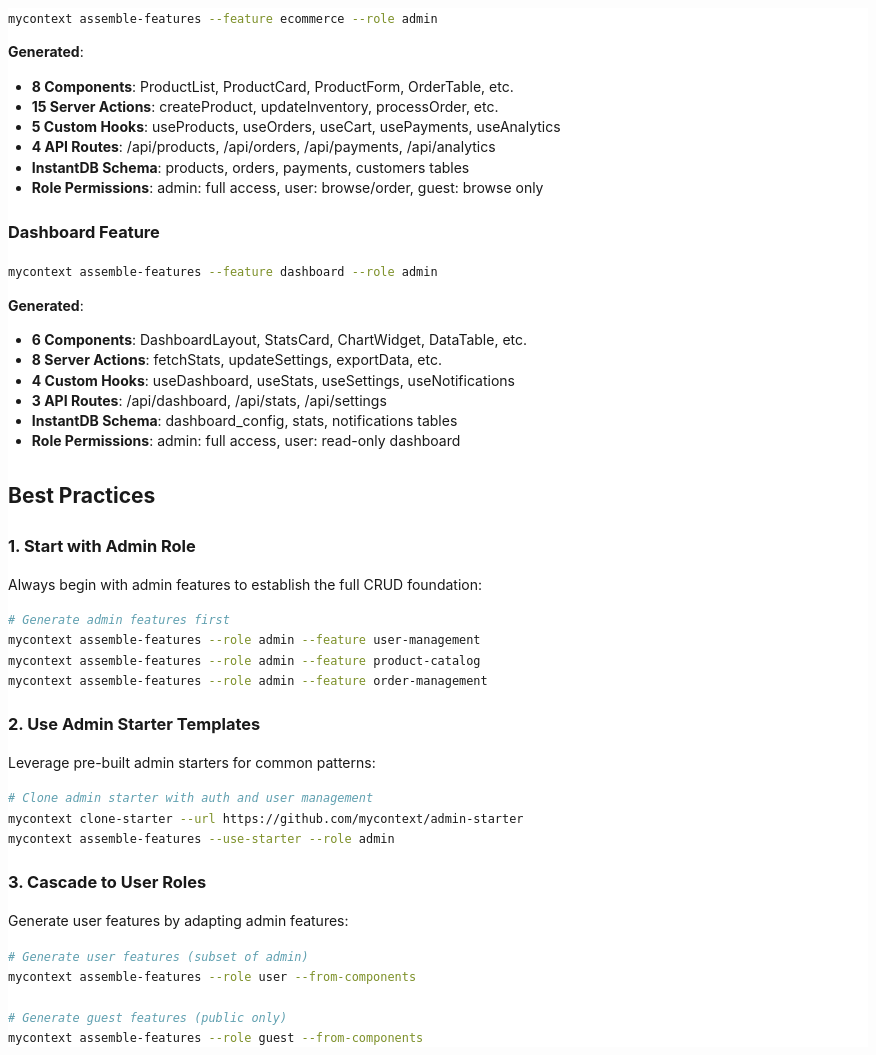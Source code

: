 ```bash
mycontext assemble-features --feature ecommerce --role admin
```

**Generated**:

- **8 Components**: ProductList, ProductCard, ProductForm, OrderTable, etc.
- **15 Server Actions**: createProduct, updateInventory, processOrder, etc.
- **5 Custom Hooks**: useProducts, useOrders, useCart, usePayments, useAnalytics
- **4 API Routes**: /api/products, /api/orders, /api/payments, /api/analytics
- **InstantDB Schema**: products, orders, payments, customers tables
- **Role Permissions**: admin: full access, user: browse/order, guest: browse only

### Dashboard Feature

```bash
mycontext assemble-features --feature dashboard --role admin
```

**Generated**:

- **6 Components**: DashboardLayout, StatsCard, ChartWidget, DataTable, etc.
- **8 Server Actions**: fetchStats, updateSettings, exportData, etc.
- **4 Custom Hooks**: useDashboard, useStats, useSettings, useNotifications
- **3 API Routes**: /api/dashboard, /api/stats, /api/settings
- **InstantDB Schema**: dashboard_config, stats, notifications tables
- **Role Permissions**: admin: full access, user: read-only dashboard

## Best Practices

### 1. Start with Admin Role

Always begin with admin features to establish the full CRUD foundation:

```bash
# Generate admin features first
mycontext assemble-features --role admin --feature user-management
mycontext assemble-features --role admin --feature product-catalog
mycontext assemble-features --role admin --feature order-management
```

### 2. Use Admin Starter Templates

Leverage pre-built admin starters for common patterns:

```bash
# Clone admin starter with auth and user management
mycontext clone-starter --url https://github.com/mycontext/admin-starter
mycontext assemble-features --use-starter --role admin
```

### 3. Cascade to User Roles

Generate user features by adapting admin features:

```bash
# Generate user features (subset of admin)
mycontext assemble-features --role user --from-components

# Generate guest features (public only)
mycontext assemble-features --role guest --from-components
```
